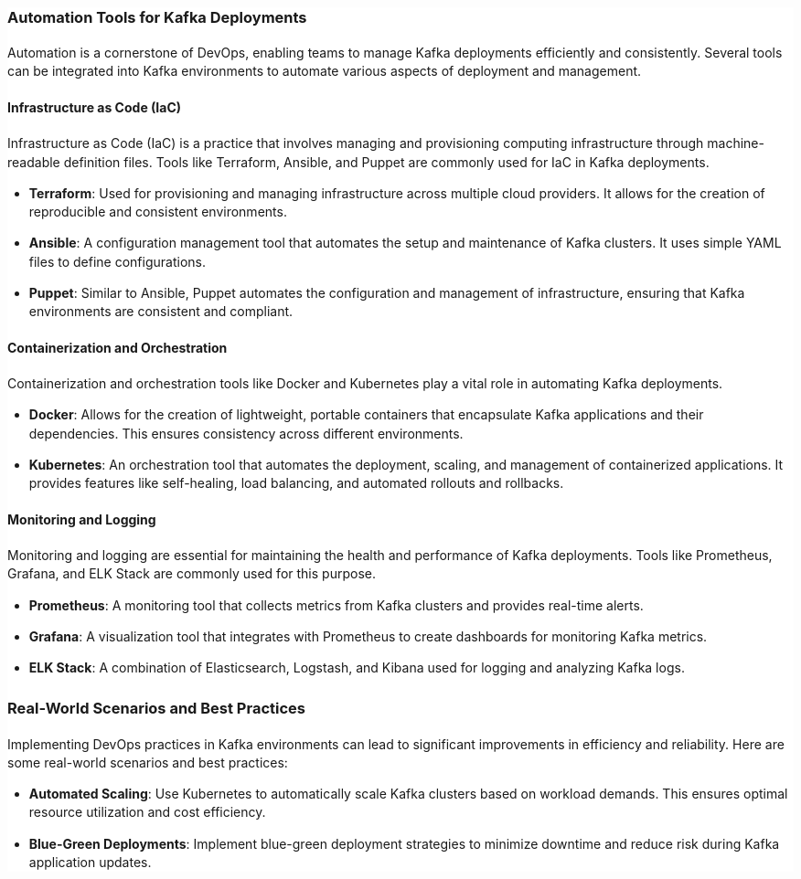 ### Automation Tools for Kafka Deployments

Automation is a cornerstone of DevOps, enabling teams to manage Kafka deployments efficiently and consistently. Several tools can be integrated into Kafka environments to automate various aspects of deployment and management.

#### Infrastructure as Code (IaC)

Infrastructure as Code (IaC) is a practice that involves managing and provisioning computing infrastructure through machine-readable definition files. Tools like Terraform, Ansible, and Puppet are commonly used for IaC in Kafka deployments.

- **Terraform**: Used for provisioning and managing infrastructure across multiple cloud providers. It allows for the creation of reproducible and consistent environments.

- **Ansible**: A configuration management tool that automates the setup and maintenance of Kafka clusters. It uses simple YAML files to define configurations.

- **Puppet**: Similar to Ansible, Puppet automates the configuration and management of infrastructure, ensuring that Kafka environments are consistent and compliant.

#### Containerization and Orchestration

Containerization and orchestration tools like Docker and Kubernetes play a vital role in automating Kafka deployments.

- **Docker**: Allows for the creation of lightweight, portable containers that encapsulate Kafka applications and their dependencies. This ensures consistency across different environments.

- **Kubernetes**: An orchestration tool that automates the deployment, scaling, and management of containerized applications. It provides features like self-healing, load balancing, and automated rollouts and rollbacks.

#### Monitoring and Logging

Monitoring and logging are essential for maintaining the health and performance of Kafka deployments. Tools like Prometheus, Grafana, and ELK Stack are commonly used for this purpose.

- **Prometheus**: A monitoring tool that collects metrics from Kafka clusters and provides real-time alerts.

- **Grafana**: A visualization tool that integrates with Prometheus to create dashboards for monitoring Kafka metrics.

- **ELK Stack**: A combination of Elasticsearch, Logstash, and Kibana used for logging and analyzing Kafka logs.

### Real-World Scenarios and Best Practices

Implementing DevOps practices in Kafka environments can lead to significant improvements in efficiency and reliability. Here are some real-world scenarios and best practices:

- **Automated Scaling**: Use Kubernetes to automatically scale Kafka clusters based on workload demands. This ensures optimal resource utilization and cost efficiency.

- **Blue-Green Deployments**: Implement blue-green deployment strategies to minimize downtime and reduce risk during Kafka application updates.

